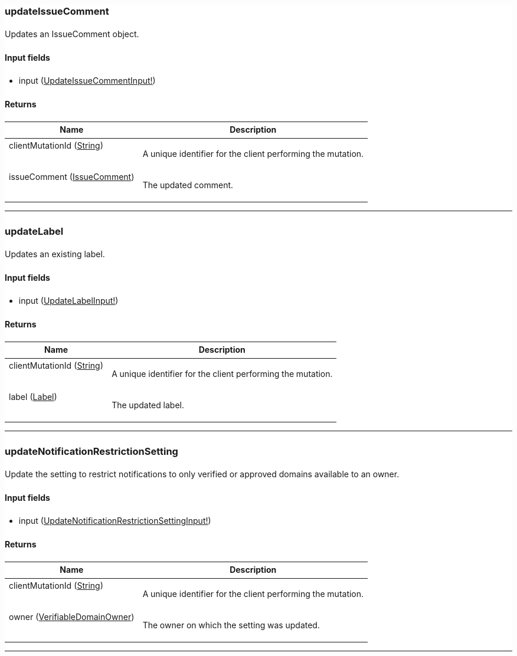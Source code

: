 
### updateIssueComment

<p>Updates an IssueComment object.</p>

#### Input fields

- input ([UpdateIssueCommentInput!](input_objects.md#updateissuecommentinput))
 

#### Returns

| Name | Description |
|------|-------------|
| clientMutationId ([String](scalars.md#string)) | <p>A unique identifier for the client performing the mutation.</p> |
| issueComment ([IssueComment](objects.md#issuecomment)) | <p>The updated comment.</p> |

---

### updateLabel

<p>Updates an existing label.</p>

#### Input fields

- input ([UpdateLabelInput!](input_objects.md#updatelabelinput))
 

#### Returns

| Name | Description |
|------|-------------|
| clientMutationId ([String](scalars.md#string)) | <p>A unique identifier for the client performing the mutation.</p> |
| label ([Label](objects.md#label)) | <p>The updated label.</p> |

---

### updateNotificationRestrictionSetting

<p>Update the setting to restrict notifications to only verified or approved domains available to an owner.</p>

#### Input fields

- input ([UpdateNotificationRestrictionSettingInput!](input_objects.md#updatenotificationrestrictionsettinginput))
 

#### Returns

| Name | Description |
|------|-------------|
| clientMutationId ([String](scalars.md#string)) | <p>A unique identifier for the client performing the mutation.</p> |
| owner ([VerifiableDomainOwner](unions.md#verifiabledomainowner)) | <p>The owner on which the setting was updated.</p> |

---